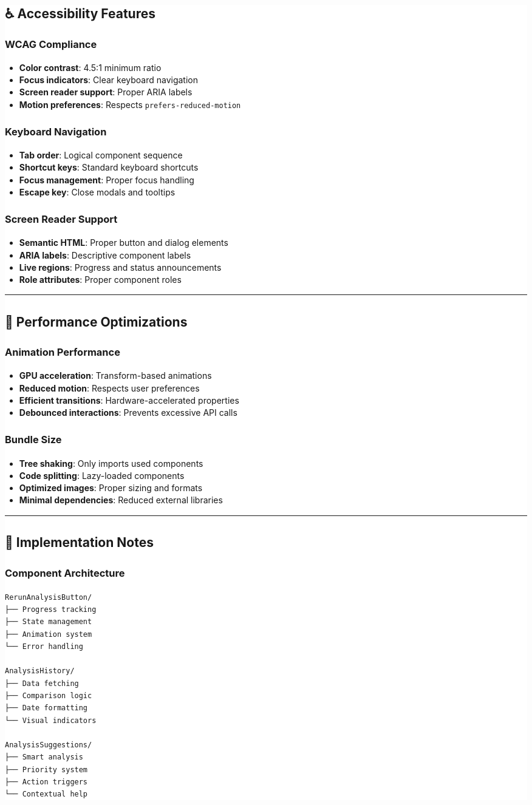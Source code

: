 
## **♿ Accessibility Features**

### **WCAG Compliance**
- **Color contrast**: 4.5:1 minimum ratio
- **Focus indicators**: Clear keyboard navigation
- **Screen reader support**: Proper ARIA labels
- **Motion preferences**: Respects `prefers-reduced-motion`

### **Keyboard Navigation**
- **Tab order**: Logical component sequence
- **Shortcut keys**: Standard keyboard shortcuts
- **Focus management**: Proper focus handling
- **Escape key**: Close modals and tooltips

### **Screen Reader Support**
- **Semantic HTML**: Proper button and dialog elements
- **ARIA labels**: Descriptive component labels
- **Live regions**: Progress and status announcements
- **Role attributes**: Proper component roles

---

## **🚀 Performance Optimizations**

### **Animation Performance**
- **GPU acceleration**: Transform-based animations
- **Reduced motion**: Respects user preferences
- **Efficient transitions**: Hardware-accelerated properties
- **Debounced interactions**: Prevents excessive API calls

### **Bundle Size**
- **Tree shaking**: Only imports used components
- **Code splitting**: Lazy-loaded components
- **Optimized images**: Proper sizing and formats
- **Minimal dependencies**: Reduced external libraries

---

## **🔧 Implementation Notes**

### **Component Architecture**
```
RerunAnalysisButton/
├── Progress tracking
├── State management
├── Animation system
└── Error handling

AnalysisHistory/
├── Data fetching
├── Comparison logic
├── Date formatting
└── Visual indicators

AnalysisSuggestions/
├── Smart analysis
├── Priority system
├── Action triggers
└── Contextual help

```